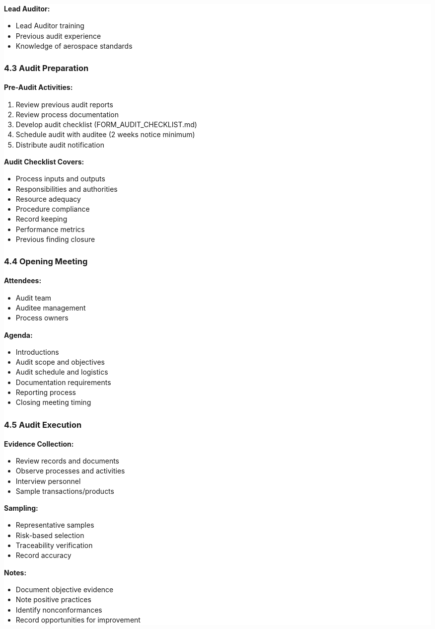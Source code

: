 **Lead Auditor:**
- Lead Auditor training
- Previous audit experience
- Knowledge of aerospace standards

### 4.3 Audit Preparation

**Pre-Audit Activities:**
1. Review previous audit reports
2. Review process documentation
3. Develop audit checklist (FORM_AUDIT_CHECKLIST.md)
4. Schedule audit with auditee (2 weeks notice minimum)
5. Distribute audit notification

**Audit Checklist Covers:**
- Process inputs and outputs
- Responsibilities and authorities
- Resource adequacy
- Procedure compliance
- Record keeping
- Performance metrics
- Previous finding closure

### 4.4 Opening Meeting

**Attendees:**
- Audit team
- Auditee management
- Process owners

**Agenda:**
- Introductions
- Audit scope and objectives
- Audit schedule and logistics
- Documentation requirements
- Reporting process
- Closing meeting timing

### 4.5 Audit Execution

**Evidence Collection:**
- Review records and documents
- Observe processes and activities
- Interview personnel
- Sample transactions/products

**Sampling:**
- Representative samples
- Risk-based selection
- Traceability verification
- Record accuracy

**Notes:**
- Document objective evidence
- Note positive practices
- Identify nonconformances
- Record opportunities for improvement
